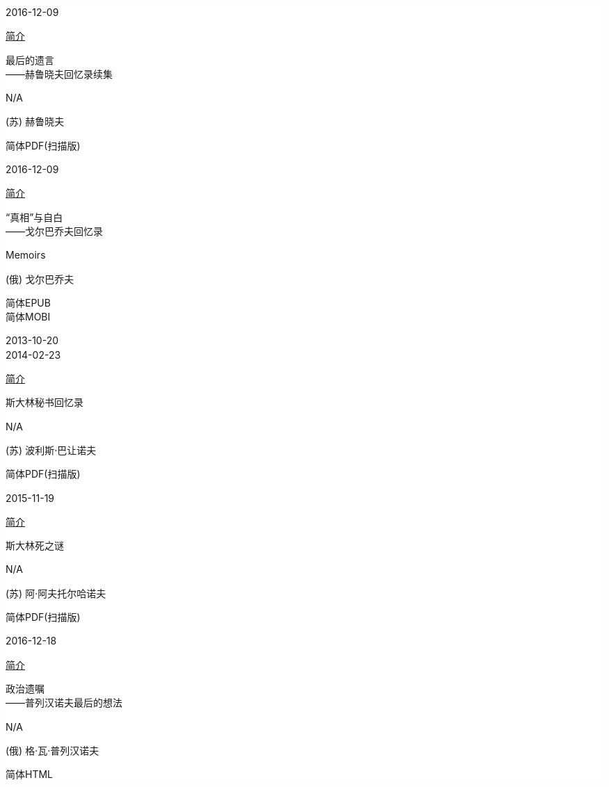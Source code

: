2016-12-09

[简介](https://goo.gl/U0UHZD)

最后的遗言  
——赫鲁晓夫回忆录续集

N/A

(苏) 赫鲁晓夫

简体PDF(扫描版)

2016-12-09

[简介](https://goo.gl/ywDnJ7)

“真相”与自白  
——戈尔巴乔夫回忆录

Memoirs

(俄) 戈尔巴乔夫

简体EPUB  
简体MOBI

2013-10-20  
2014-02-23

[简介](https://goo.gl/L3kgTI)

斯大林秘书回忆录

N/A

(苏) 波利斯·巴让诺夫

简体PDF(扫描版)

2015-11-19

[简介](https://goo.gl/RnT8pT)

斯大林死之谜

N/A

(苏) 阿·阿夫托尔哈诺夫

简体PDF(扫描版)

2016-12-18

[简介](https://goo.gl/TrwBKb)

政治遗嘱  
——普列汉诺夫最后的想法

N/A

(俄) 格·瓦·普列汉诺夫

简体HTML
